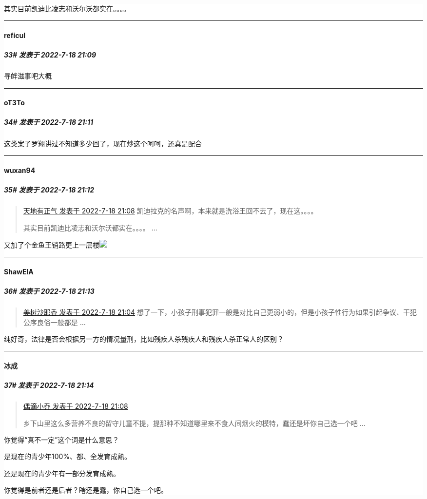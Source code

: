 其实目前凯迪比凌志和沃尔沃都实在。。。。

*****

####  reficul  
##### 33#       发表于 2022-7-18 21:09

寻衅滋事吧大概

*****

####  oT3To  
##### 34#       发表于 2022-7-18 21:11

这类案子罗翔讲过不知道多少回了，现在炒这个呵呵，还真是配合

*****

####  wuxan94  
##### 35#       发表于 2022-7-18 21:12

<blockquote><a href="httphttps://bbs.saraba1st.com/2b/forum.php?mod=redirect&amp;goto=findpost&amp;pid=56699669&amp;ptid=2081878" target="_blank">天地有正气 发表于 2022-7-18 21:08</a>
凯迪拉克的名声啊，本来就是洗浴王回不去了，现在这。。。。

其实目前凯迪比凌志和沃尔沃都实在。。。。 ...</blockquote>
又加了个金鱼王销路更上一层楼<img src="https://static.saraba1st.com/image/smiley/face2017/037.png" referrerpolicy="no-referrer">

*****

####  ShawElA  
##### 36#       发表于 2022-7-18 21:13

<blockquote><a href="httphttps://bbs.saraba1st.com/2b/forum.php?mod=redirect&amp;goto=findpost&amp;pid=56699624&amp;ptid=2081878" target="_blank">美树沙耶香 发表于 2022-7-18 21:04</a>
想了一下，小孩子刑事犯罪一般是对比自己更弱小的，但是小孩子性行为如果引起争议、干犯公序良俗一般都是 ...</blockquote>
纯好奇，法律是否会根据另一方的情况量刑，比如残疾人杀残疾人和残疾人杀正常人的区别？

*****

####  冰成  
##### 37#       发表于 2022-7-18 21:14

<blockquote><a href="httphttps://bbs.saraba1st.com/2b/forum.php?mod=redirect&amp;goto=findpost&amp;pid=56699662&amp;ptid=2081878" target="_blank">偶滴小乔 发表于 2022-7-18 21:08</a>

乡下山里这么多营养不良的留守儿童不提，提那种不知道哪里来不食人间烟火的模特，蠢还是坏你自己选一个吧 ...</blockquote>
你觉得“真不一定”这个词是什么意思？

是现在的青少年100%、都、全发育成熟。

还是现在的青少年有一部分发育成熟。

你觉得是前者还是后者？瞎还是蠢，你自己选一个吧。
